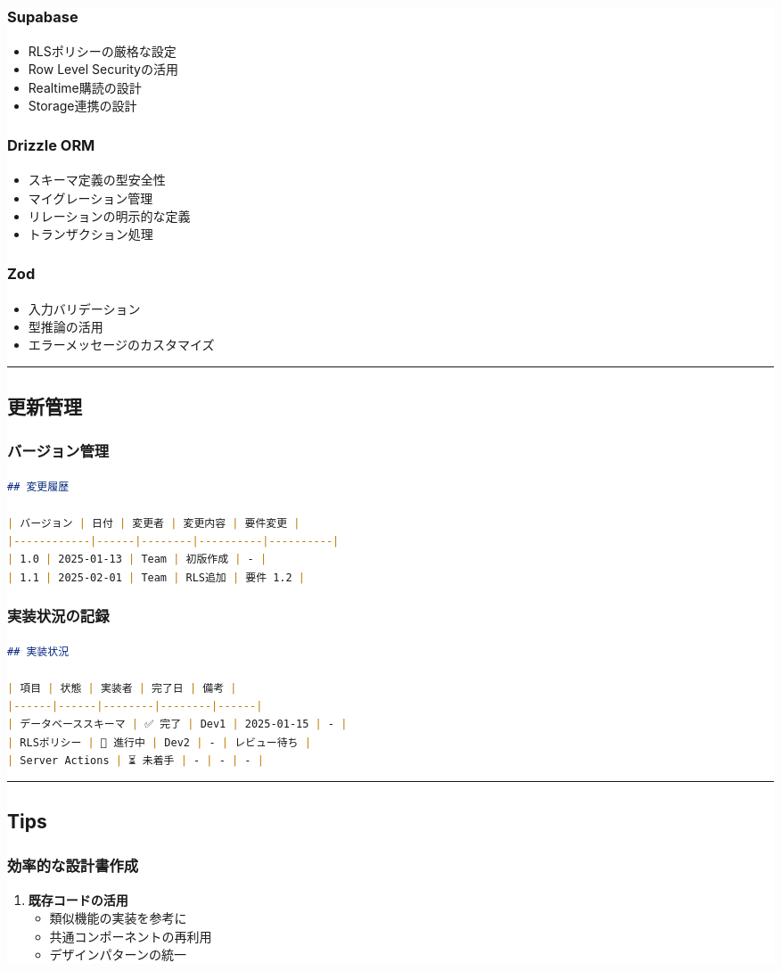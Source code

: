 ### Supabase
- RLSポリシーの厳格な設定
- Row Level Securityの活用
- Realtime購読の設計
- Storage連携の設計

### Drizzle ORM
- スキーマ定義の型安全性
- マイグレーション管理
- リレーションの明示的な定義
- トランザクション処理

### Zod
- 入力バリデーション
- 型推論の活用
- エラーメッセージのカスタマイズ

---

## 更新管理

### バージョン管理
```markdown
## 変更履歴

| バージョン | 日付 | 変更者 | 変更内容 | 要件変更 |
|------------|------|--------|----------|----------|
| 1.0 | 2025-01-13 | Team | 初版作成 | - |
| 1.1 | 2025-02-01 | Team | RLS追加 | 要件 1.2 |
```

### 実装状況の記録
```markdown
## 実装状況

| 項目 | 状態 | 実装者 | 完了日 | 備考 |
|------|------|--------|--------|------|
| データベーススキーマ | ✅ 完了 | Dev1 | 2025-01-15 | - |
| RLSポリシー | 🔄 進行中 | Dev2 | - | レビュー待ち |
| Server Actions | ⏳ 未着手 | - | - | - |
```

---

## Tips

### 効率的な設計書作成
1. **既存コードの活用**
   - 類似機能の実装を参考に
   - 共通コンポーネントの再利用
   - デザインパターンの統一
